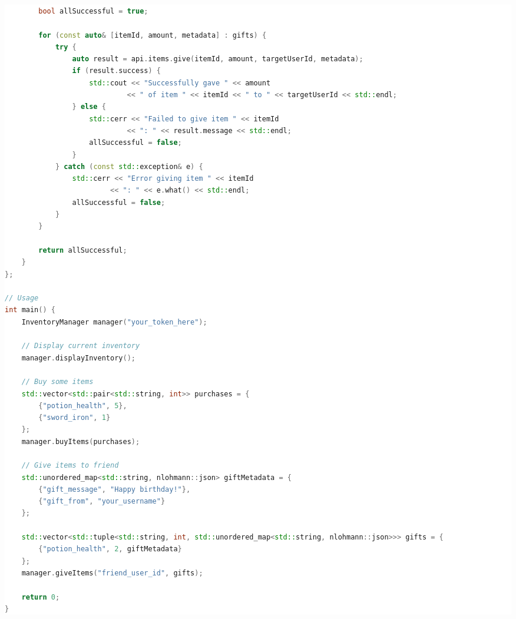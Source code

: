 ```cpp
        bool allSuccessful = true;
        
        for (const auto& [itemId, amount, metadata] : gifts) {
            try {
                auto result = api.items.give(itemId, amount, targetUserId, metadata);
                if (result.success) {
                    std::cout << "Successfully gave " << amount 
                             << " of item " << itemId << " to " << targetUserId << std::endl;
                } else {
                    std::cerr << "Failed to give item " << itemId 
                             << ": " << result.message << std::endl;
                    allSuccessful = false;
                }
            } catch (const std::exception& e) {
                std::cerr << "Error giving item " << itemId 
                         << ": " << e.what() << std::endl;
                allSuccessful = false;
            }
        }
        
        return allSuccessful;
    }
};

// Usage
int main() {
    InventoryManager manager("your_token_here");
    
    // Display current inventory
    manager.displayInventory();
    
    // Buy some items
    std::vector<std::pair<std::string, int>> purchases = {
        {"potion_health", 5},
        {"sword_iron", 1}
    };
    manager.buyItems(purchases);
    
    // Give items to friend
    std::unordered_map<std::string, nlohmann::json> giftMetadata = {
        {"gift_message", "Happy birthday!"},
        {"gift_from", "your_username"}
    };
    
    std::vector<std::tuple<std::string, int, std::unordered_map<std::string, nlohmann::json>>> gifts = {
        {"potion_health", 2, giftMetadata}
    };
    manager.giveItems("friend_user_id", gifts);
    
    return 0;
}
```
